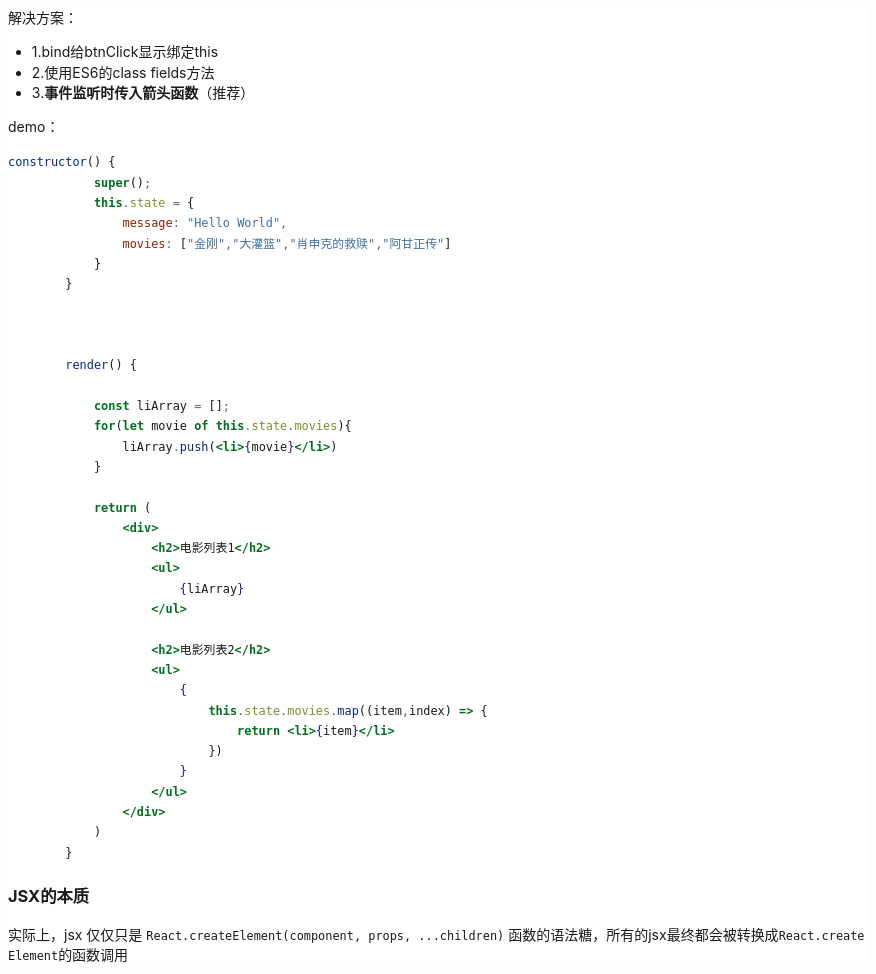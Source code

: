 解决方案：

- 1.bind给btnClick显示绑定this
- 2.使用ES6的class fields方法
- 3.**事件监听时传入箭头函数**（推荐）

demo：



```jsx
constructor() {
            super();
            this.state = {
                message: "Hello World",
                movies: ["金刚","大灌篮","肖申克的救赎","阿甘正传"]
            }
        }

        

        render() {

            const liArray = [];
            for(let movie of this.state.movies){
                liArray.push(<li>{movie}</li>)
            }

            return (
                <div>
                    <h2>电影列表1</h2>
                    <ul>
                        {liArray}
                    </ul>

                    <h2>电影列表2</h2>
                    <ul>
                        {
                            this.state.movies.map((item,index) => {
                                return <li>{item}</li>
                            })
                        }    
                    </ul>
                </div>
            )
        }
```



### JSX的本质

实际上，jsx 仅仅只是 `React.createElement(component, props, ...children)` 函数的语法糖，所有的jsx最终都会被转换成`React.createElement`的函数调用
